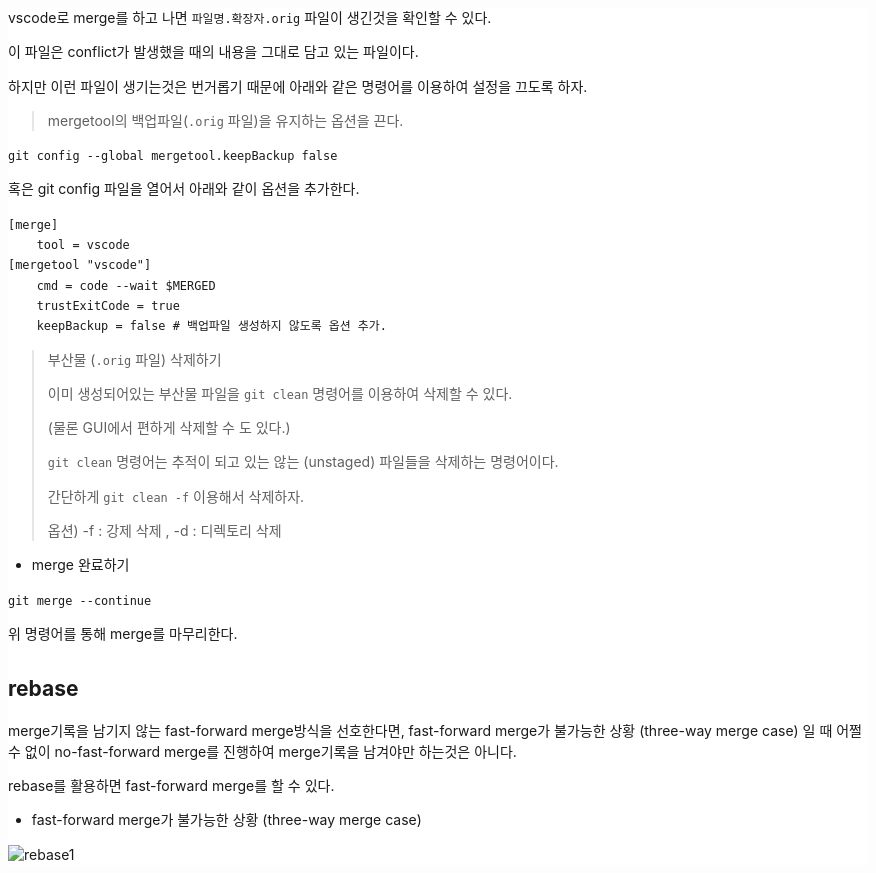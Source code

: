 vscode로 merge를 하고 나면 `파일명.확장자.orig` 파일이 생긴것을 확인할 수 있다.

이 파일은 conflict가 발생했을 때의 내용을 그대로 담고 있는 파일이다.

하지만 이런 파일이 생기는것은 번거롭기 때문에 아래와 같은 명령어를 이용하여 설정을 끄도록 하자.

> mergetool의 백업파일(`.orig` 파일)을 유지하는 옵션을 끈다.

```shell
git config --global mergetool.keepBackup false
```

혹은 git config 파일을 열어서 아래와 같이 옵션을 추가한다.

```shell
[merge]
	tool = vscode
[mergetool "vscode"]
	cmd = code --wait $MERGED
	trustExitCode = true
	keepBackup = false # 백업파일 생성하지 않도록 옵션 추가.
```

> 부산물 (`.orig` 파일) 삭제하기
>
> 이미 생성되어있는 부산물 파일을 `git clean` 명령어를 이용하여 삭제할 수 있다.
>
> (물론 GUI에서 편하게 삭제할 수 도 있다.)
>
> `git clean` 명령어는 추적이 되고 있는 않는 (unstaged) 파일들을 삭제하는 명령어이다.
>
> 간단하게 `git clean -f` 이용해서 삭제하자.  
>
> 옵션) -f : 강제 삭제 , -d : 디렉토리 삭제



- merge 완료하기

```shell
git merge --continue
```

위 명령어를 통해 merge를 마무리한다.



## rebase

merge기록을 남기지 않는 fast-forward merge방식을 선호한다면, fast-forward merge가 불가능한 상황 (three-way merge case) 일 때 어쩔수 없이 no-fast-forward merge를 진행하여 merge기록을 남겨야만 하는것은 아니다.

rebase를 활용하면 fast-forward merge를 할 수 있다.



- fast-forward merge가 불가능한 상황 (three-way merge case)

<img width="700" alt="rebase1" src="https://user-images.githubusercontent.com/41064875/107117264-791cc100-68bc-11eb-9ed5-253690a194aa.png">
